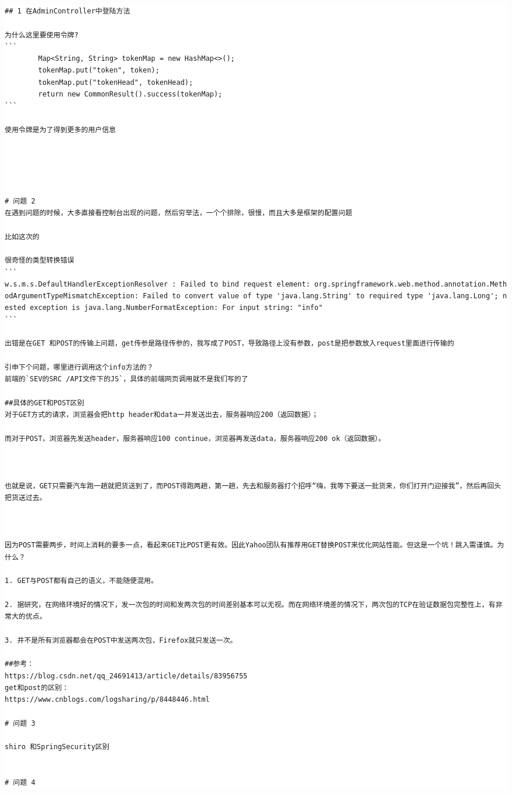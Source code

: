 ````
## 1 在AdminController中登陆方法

为什么这里要使用令牌?
```
        Map<String, String> tokenMap = new HashMap<>();
        tokenMap.put("token", token);
        tokenMap.put("tokenHead", tokenHead);
        return new CommonResult().success(tokenMap);
```

使用令牌是为了得到更多的用户信息





# 问题 2
在遇到问题的时候，大多直接看控制台出现的问题，然后穷举法，一个个排除，很慢，而且大多是框架的配置问题

比如这次的

很奇怪的类型转换错误
```
w.s.m.s.DefaultHandlerExceptionResolver : Failed to bind request element: org.springframework.web.method.annotation.MethodArgumentTypeMismatchException: Failed to convert value of type 'java.lang.String' to required type 'java.lang.Long'; nested exception is java.lang.NumberFormatException: For input string: "info"
```

出错是在GET 和POST的传输上问题，get传参是路径传参的，我写成了POST，导致路径上没有参数，post是把参数放入request里面进行传输的

引申下个问题，哪里进行调用这个info方法的？
前端的`SEV的SRC /API文件下的JS`，具体的前端网页调用就不是我们写的了

##具体的GET和POST区别
对于GET方式的请求，浏览器会把http header和data一并发送出去，服务器响应200（返回数据）；

而对于POST，浏览器先发送header，服务器响应100 continue，浏览器再发送data，服务器响应200 ok（返回数据）。

 

也就是说，GET只需要汽车跑一趟就把货送到了，而POST得跑两趟，第一趟，先去和服务器打个招呼“嗨，我等下要送一批货来，你们打开门迎接我”，然后再回头把货送过去。

 

因为POST需要两步，时间上消耗的要多一点，看起来GET比POST更有效。因此Yahoo团队有推荐用GET替换POST来优化网站性能。但这是一个坑！跳入需谨慎。为什么？

1. GET与POST都有自己的语义，不能随便混用。

2. 据研究，在网络环境好的情况下，发一次包的时间和发两次包的时间差别基本可以无视。而在网络环境差的情况下，两次包的TCP在验证数据包完整性上，有非常大的优点。

3. 并不是所有浏览器都会在POST中发送两次包，Firefox就只发送一次。

##参考：
https://blog.csdn.net/qq_24691413/article/details/83956755
get和post的区别：
https://www.cnblogs.com/logsharing/p/8448446.html

# 问题 3

shiro 和SpringSecurity区别


# 问题 4
````